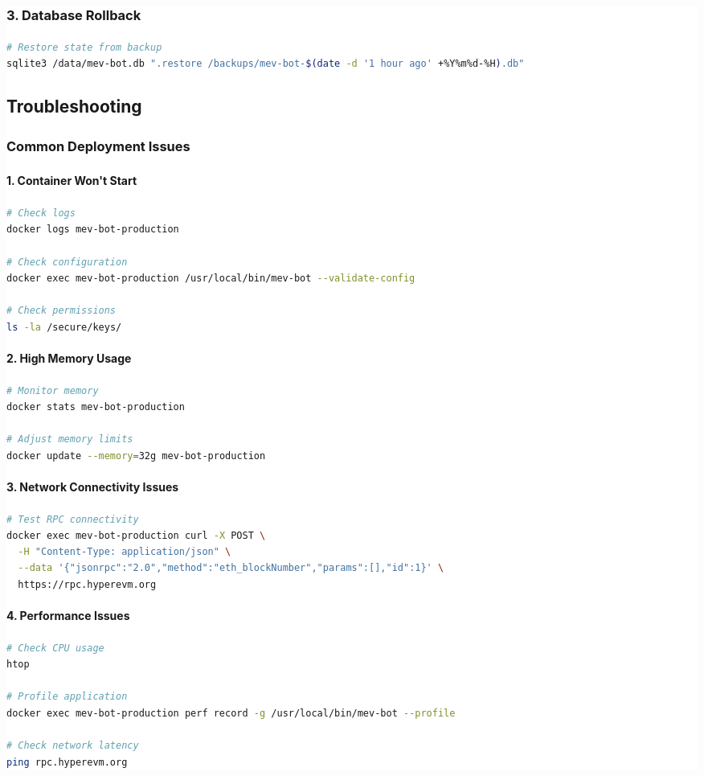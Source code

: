 ### 3. Database Rollback

```bash
# Restore state from backup
sqlite3 /data/mev-bot.db ".restore /backups/mev-bot-$(date -d '1 hour ago' +%Y%m%d-%H).db"
```

## Troubleshooting

### Common Deployment Issues

#### 1. Container Won't Start

```bash
# Check logs
docker logs mev-bot-production

# Check configuration
docker exec mev-bot-production /usr/local/bin/mev-bot --validate-config

# Check permissions
ls -la /secure/keys/
```

#### 2. High Memory Usage

```bash
# Monitor memory
docker stats mev-bot-production

# Adjust memory limits
docker update --memory=32g mev-bot-production
```

#### 3. Network Connectivity Issues

```bash
# Test RPC connectivity
docker exec mev-bot-production curl -X POST \
  -H "Content-Type: application/json" \
  --data '{"jsonrpc":"2.0","method":"eth_blockNumber","params":[],"id":1}' \
  https://rpc.hyperevm.org
```

#### 4. Performance Issues

```bash
# Check CPU usage
htop

# Profile application
docker exec mev-bot-production perf record -g /usr/local/bin/mev-bot --profile

# Check network latency
ping rpc.hyperevm.org
```
